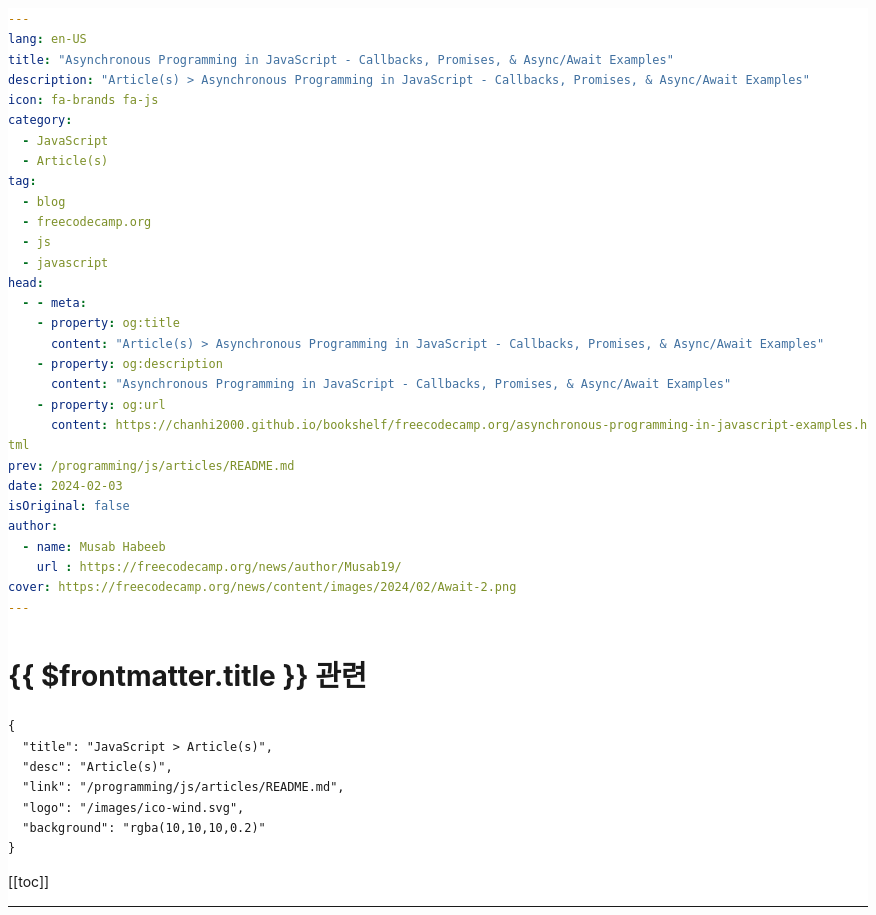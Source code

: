 ```yaml
---
lang: en-US
title: "Asynchronous Programming in JavaScript - Callbacks, Promises, & Async/Await Examples"
description: "Article(s) > Asynchronous Programming in JavaScript - Callbacks, Promises, & Async/Await Examples"
icon: fa-brands fa-js
category:
  - JavaScript
  - Article(s)
tag:
  - blog
  - freecodecamp.org
  - js
  - javascript
head:
  - - meta:
    - property: og:title
      content: "Article(s) > Asynchronous Programming in JavaScript - Callbacks, Promises, & Async/Await Examples"
    - property: og:description
      content: "Asynchronous Programming in JavaScript - Callbacks, Promises, & Async/Await Examples"
    - property: og:url
      content: https://chanhi2000.github.io/bookshelf/freecodecamp.org/asynchronous-programming-in-javascript-examples.html
prev: /programming/js/articles/README.md
date: 2024-02-03
isOriginal: false
author:
  - name: Musab Habeeb
    url : https://freecodecamp.org/news/author/Musab19/
cover: https://freecodecamp.org/news/content/images/2024/02/Await-2.png
---
```


# {{ $frontmatter.title }} 관련

```component VPCard
{
  "title": "JavaScript > Article(s)",
  "desc": "Article(s)",
  "link": "/programming/js/articles/README.md",
  "logo": "/images/ico-wind.svg",
  "background": "rgba(10,10,10,0.2)"
}
```

[[toc]]

---
